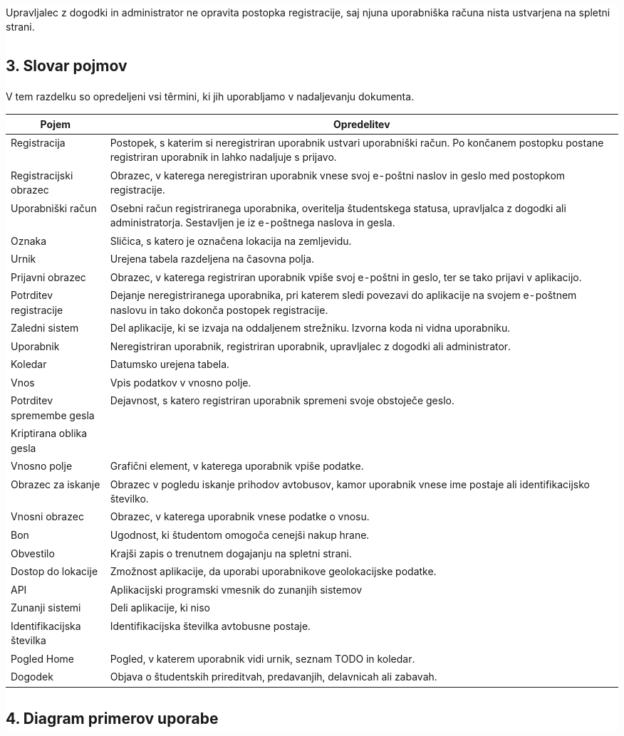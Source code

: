 Upravljalec z dogodki in administrator ne opravita postopka registracije, saj njuna uporabniška računa nista ustvarjena na spletni strani.

## 3. Slovar pojmov

V tem razdelku so opredeljeni vsi têrmini, ki jih uporabljamo v nadaljevanju dokumenta.

| **Pojem** | **Opredelitev** |
|----------------------------------------|-------------------------------------------------------------------------------------------------------------|
|Registracija | Postopek, s katerim si neregistriran uporabnik ustvari uporabniški račun. Po končanem postopku postane registriran uporabnik in lahko nadaljuje s prijavo.|
|Registracijski obrazec | Obrazec, v katerega neregistriran uporabnik vnese svoj e-poštni naslov in geslo med postopkom registracije.|
|Uporabniški račun| Osebni račun registriranega uporabnika, overitelja študentskega statusa, upravljalca z dogodki ali administratorja. Sestavljen je iz e-poštnega naslova in gesla.|
|Oznaka | Sličica, s katero je označena lokacija na zemljevidu.|
|Urnik | Urejena tabela razdeljena na časovna polja.|
|Prijavni obrazec | Obrazec, v katerega registriran uporabnik vpiše svoj e-poštni in geslo, ter se tako prijavi v aplikacijo. |
|Potrditev registracije | Dejanje neregistriranega uporabnika, pri katerem sledi povezavi do aplikacije na svojem e-poštnem naslovu in tako dokonča postopek registracije.|
|Zaledni sistem | Del aplikacije, ki se izvaja na oddaljenem strežniku. Izvorna koda ni vidna uporabniku. |
|Uporabnik | Neregistriran uporabnik, registriran uporabnik, upravljalec z dogodki ali administrator. |
|Koledar | Datumsko urejena tabela. |
|Vnos |Vpis podatkov v vnosno polje. |
|Potrditev spremembe gesla | Dejavnost, s katero registriran uporabnik spremeni svoje obstoječe geslo.|
|Kriptirana oblika gesla | |
|Vnosno polje |Grafični element, v katerega uporabnik vpiše podatke. |
|Obrazec za iskanje |Obrazec v pogledu iskanje prihodov avtobusov, kamor uporabnik vnese ime postaje ali identifikacijsko številko. |
|Vnosni obrazec |Obrazec, v katerega uporabnik vnese podatke o vnosu. |
|Bon |Ugodnost, ki študentom omogoča cenejši nakup hrane. |
|Obvestilo | Krajši zapis o trenutnem dogajanju na spletni strani. |
|Dostop do lokacije |Zmožnost aplikacije, da uporabi uporabnikove geolokacijske podatke. |
|API | Aplikacijski programski vmesnik do zunanjih sistemov|
|Zunanji sistemi |Deli aplikacije, ki niso  |
|Identifikacijska številka |Identifikacijska številka avtobusne postaje. |
|Pogled Home |Pogled, v katerem uporabnik vidi urnik, seznam TODO in koledar. |
|Dogodek |Objava o študentskih prireditvah, predavanjih, delavnicah ali zabavah. |

## 4. Diagram primerov uporabe
